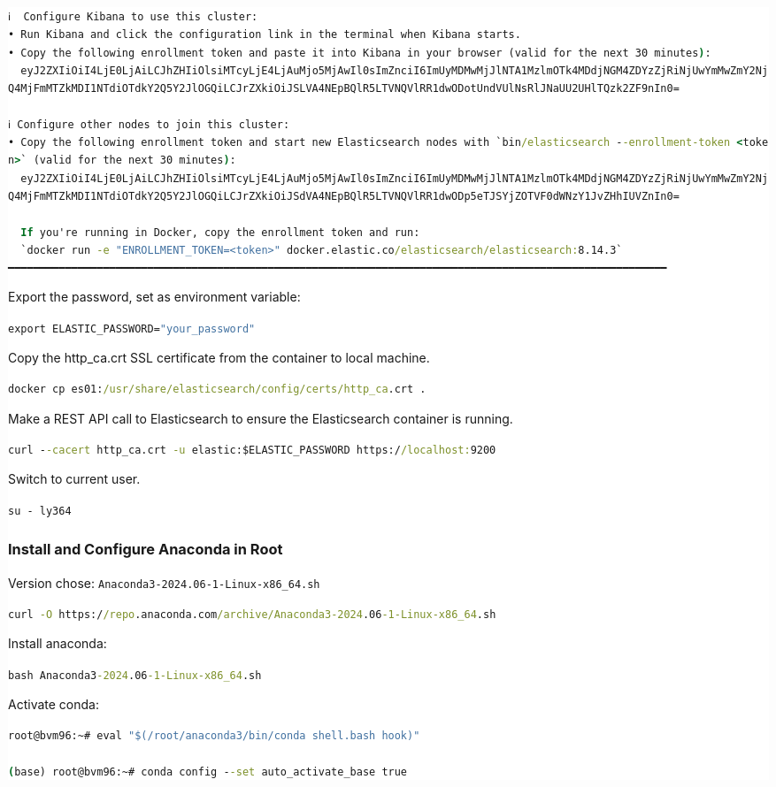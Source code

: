 ```cmd
ℹ️  Configure Kibana to use this cluster:
• Run Kibana and click the configuration link in the terminal when Kibana starts.
• Copy the following enrollment token and paste it into Kibana in your browser (valid for the next 30 minutes):
  eyJ2ZXIiOiI4LjE0LjAiLCJhZHIiOlsiMTcyLjE4LjAuMjo5MjAwIl0sImZnciI6ImUyMDMwMjJlNTA1MzlmOTk4MDdjNGM4ZDYzZjRiNjUwYmMwZmY2NjQ4MjFmMTZkMDI1NTdiOTdkY2Q5Y2JlOGQiLCJrZXkiOiJSLVA4NEpBQlR5LTVNQVlRR1dwODotUndVUlNsRlJNaUU2UHlTQzk2ZF9nIn0=

ℹ️ Configure other nodes to join this cluster:
• Copy the following enrollment token and start new Elasticsearch nodes with `bin/elasticsearch --enrollment-token <token>` (valid for the next 30 minutes):
  eyJ2ZXIiOiI4LjE0LjAiLCJhZHIiOlsiMTcyLjE4LjAuMjo5MjAwIl0sImZnciI6ImUyMDMwMjJlNTA1MzlmOTk4MDdjNGM4ZDYzZjRiNjUwYmMwZmY2NjQ4MjFmMTZkMDI1NTdiOTdkY2Q5Y2JlOGQiLCJrZXkiOiJSdVA4NEpBQlR5LTVNQVlRR1dwODp5eTJSYjZOTVF0dWNzY1JvZHhIUVZnIn0=

  If you're running in Docker, copy the enrollment token and run:
  `docker run -e "ENROLLMENT_TOKEN=<token>" docker.elastic.co/elasticsearch/elasticsearch:8.14.3`
━━━━━━━━━━━━━━━━━━━━━━━━━━━━━━━━━━━━━━━━━━━━━━━━━━━━━━━━━━━━━━━━━━━━━━━━━━━━━━━━━━━━━━━━━━━━━━━━━━━━━━━━
```
Export the password, set as environment variable:
```cmd
export ELASTIC_PASSWORD="your_password"
```

Copy the http_ca.crt SSL certificate from the container to local machine.
```cmd
docker cp es01:/usr/share/elasticsearch/config/certs/http_ca.crt .
```
Make a REST API call to Elasticsearch to ensure the Elasticsearch container is running.
```cmd
curl --cacert http_ca.crt -u elastic:$ELASTIC_PASSWORD https://localhost:9200
```
Switch to current user.
```cmd
su - ly364
```

### Install and Configure Anaconda in Root
Version chose: `Anaconda3-2024.06-1-Linux-x86_64.sh`
```cmd
curl -O https://repo.anaconda.com/archive/Anaconda3-2024.06-1-Linux-x86_64.sh
```
Install anaconda:
```cmd
bash Anaconda3-2024.06-1-Linux-x86_64.sh
```
Activate conda:
```cmd
root@bvm96:~# eval "$(/root/anaconda3/bin/conda shell.bash hook)"

(base) root@bvm96:~# conda config --set auto_activate_base true
```

